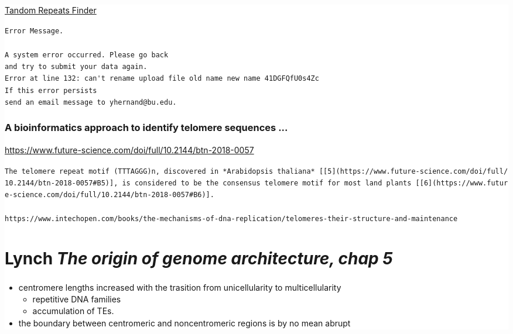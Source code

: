 [Tandom Repeats Finder](https://tandem.bu.edu/trf/trf.html)

```
Error Message.

A system error occurred. Please go back
and try to submit your data again.
Error at line 132: can't rename upload file old name new name 41DGFQfU0s4Zc
If this error persists
send an email message to yhernand@bu.edu.
```



### A bioinformatics approach to identify telomere sequences ...

https://www.future-science.com/doi/full/10.2144/btn-2018-0057

```The telomere repeat motif (TTTAGGG)n, discovered in *Arabidopsis thaliana* [[5](https://www.future-science.com/doi/full/10.2144/btn-2018-0057#B5)], is considered to be the consensus telomere motif for most land plants [[6](https://www.future-science.com/doi/full/10.2144/btn-2018-0057#B6)]. 
The telomere repeat motif (TTTAGGG)n, discovered in *Arabidopsis thaliana* [[5](https://www.future-science.com/doi/full/10.2144/btn-2018-0057#B5)], is considered to be the consensus telomere motif for most land plants [[6](https://www.future-science.com/doi/full/10.2144/btn-2018-0057#B6)]. 

https://www.intechopen.com/books/the-mechanisms-of-dna-replication/telomeres-their-structure-and-maintenance

```









# Lynch *The origin of genome architecture, chap 5*

* centromere lengths increased with the trasition from unicellularity to multicellularity 
  * repetitive DNA families 
  * accumulation of TEs.
* the boundary between centromeric and noncentromeric regions is by no mean abrupt





 














